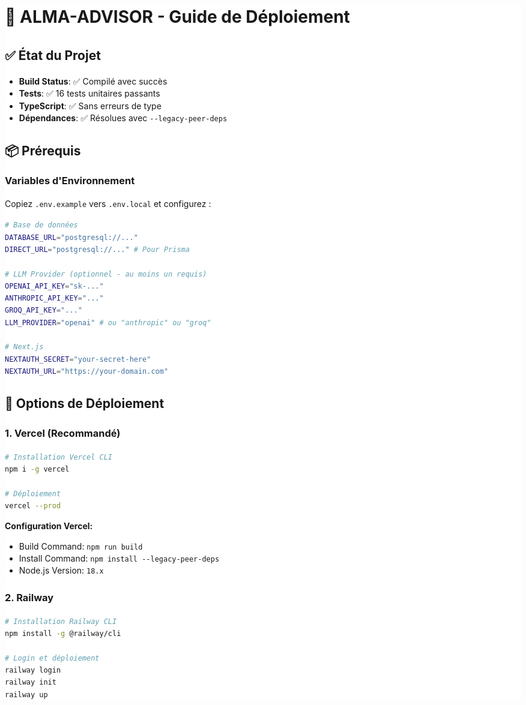 # 🚀 ALMA-ADVISOR - Guide de Déploiement

## ✅ État du Projet
- **Build Status**: ✅ Compilé avec succès
- **Tests**: ✅ 16 tests unitaires passants
- **TypeScript**: ✅ Sans erreurs de type
- **Dépendances**: ✅ Résolues avec `--legacy-peer-deps`

## 📦 Prérequis

### Variables d'Environnement
Copiez `.env.example` vers `.env.local` et configurez :

```bash
# Base de données
DATABASE_URL="postgresql://..."
DIRECT_URL="postgresql://..." # Pour Prisma

# LLM Provider (optionnel - au moins un requis)
OPENAI_API_KEY="sk-..."
ANTHROPIC_API_KEY="..."
GROQ_API_KEY="..."
LLM_PROVIDER="openai" # ou "anthropic" ou "groq"

# Next.js
NEXTAUTH_SECRET="your-secret-here"
NEXTAUTH_URL="https://your-domain.com"
```

## 🚀 Options de Déploiement

### 1. Vercel (Recommandé)
```bash
# Installation Vercel CLI
npm i -g vercel

# Déploiement
vercel --prod
```

**Configuration Vercel:**
- Build Command: `npm run build`
- Install Command: `npm install --legacy-peer-deps`
- Node.js Version: `18.x`

### 2. Railway
```bash
# Installation Railway CLI
npm install -g @railway/cli

# Login et déploiement
railway login
railway init
railway up
```
